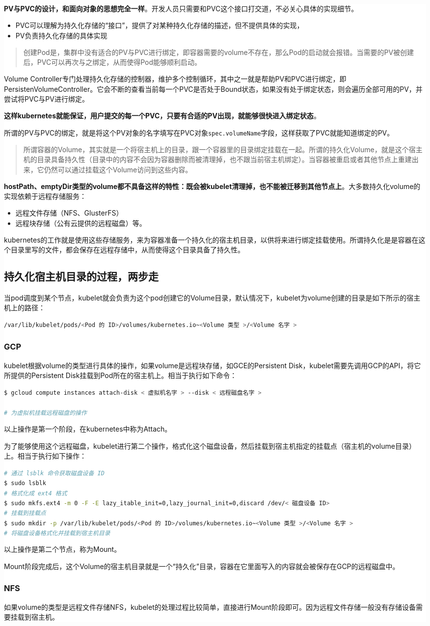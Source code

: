 **PV与PVC的设计，和面向对象的思想完全一样**。开发人员只需要和PVC这个接口打交道，不必关心具体的实现细节。
- PVC可以理解为持久化存储的“接口”，提供了对某种持久化存储的描述，但不提供具体的实现，
- PV负责持久化存储的具体实现

> 创建Pod是，集群中没有适合的PV与PVC进行绑定，即容器需要的volume不存在，那么Pod的启动就会报错。当需要的PV被创建后，PVC可以再次与之绑定，从而使得Pod能够顺利启动。

Volume Controller专门处理持久化存储的控制器，维护多个控制循环，其中之一就是帮助PV和PVC进行绑定，即PersistenVolumeController。它会不断的查看当前每一个PVC是否处于Bound状态，如果没有处于绑定状态，则会遍历全部可用的PV，并尝试将PVC与PV进行绑定。

**这样kubernetes就能保证，用户提交的每一个PVC，只要有合适的PV出现，就能够很快进入绑定状态**。

所谓的PV与PVC的绑定，就是将这个PV对象的名字填写在PVC对象`spec.volumeName`字段，这样获取了PVC就能知道绑定的PV。

> 所谓容器的Volume，其实就是一个将宿主机上的目录，跟一个容器里的目录绑定挂载在一起。所谓的持久化Volume，就是这个宿主机的目录具备持久性（目录中的内容不会因为容器删除而被清理掉，也不跟当前宿主机绑定）。当容器被重启或者其他节点上重建出来，它仍然可以通过挂载这个Volume访问到这些内容。

**hostPath、emptyDir类型的volume都不具备这样的特性：既会被kubelet清理掉，也不能被迁移到其他节点上**。大多数持久化volume的实现依赖于远程存储服务：
- 远程文件存储（NFS、GlusterFS）
- 远程块存储（公有云提供的远程磁盘）等。

kubernetes的工作就是使用这些存储服务，来为容器准备一个持久化的宿主机目录，以供将来进行绑定挂载使用。所谓持久化是是容器在这个目录里写的文件，都会保存在远程存储中，从而使得这个目录具备了持久性。

## 持久化宿主机目录的过程，两步走
当pod调度到某个节点，kubelet就会负责为这个pod创建它的Volume目录，默认情况下，kubelet为volume创建的目录是如下所示的宿主机上的路径：
```bash
/var/lib/kubelet/pods/<Pod 的 ID>/volumes/kubernetes.io~<Volume 类型 >/<Volume 名字 >
```
### GCP
kubelet根据volume的类型进行具体的操作，如果volume是远程块存储，如GCE的Persistent Disk，kubelet需要先调用GCP的API，将它所提供的Persistent Disk挂载到Pod所在的宿主机上。相当于执行如下命令：
```bash
$ gcloud compute instances attach-disk < 虚拟机名字 > --disk < 远程磁盘名字 >

# 为虚拟机挂载远程磁盘的操作
```
以上操作是第一个阶段，在kubernetes中称为Attach。

为了能够使用这个远程磁盘，kubelet进行第二个操作，格式化这个磁盘设备，然后挂载到宿主机指定的挂载点（宿主机的volume目录）上。相当于执行如下操作：
```bash
# 通过 lsblk 命令获取磁盘设备 ID
$ sudo lsblk
# 格式化成 ext4 格式
$ sudo mkfs.ext4 -m 0 -F -E lazy_itable_init=0,lazy_journal_init=0,discard /dev/< 磁盘设备 ID>
# 挂载到挂载点
$ sudo mkdir -p /var/lib/kubelet/pods/<Pod 的 ID>/volumes/kubernetes.io~<Volume 类型 >/<Volume 名字 >
# 将磁盘设备格式化并挂载到宿主机目录
```
以上操作是第二个节点，称为Mount。

Mount阶段完成后，这个Volume的宿主机目录就是一个“持久化”目录，容器在它里面写入的内容就会被保存在GCP的远程磁盘中。

### NFS
如果volume的类型是远程文件存储NFS，kubelet的处理过程比较简单，直接进行Mount阶段即可。因为远程文件存储一般没有存储设备需要挂载到宿主机。
